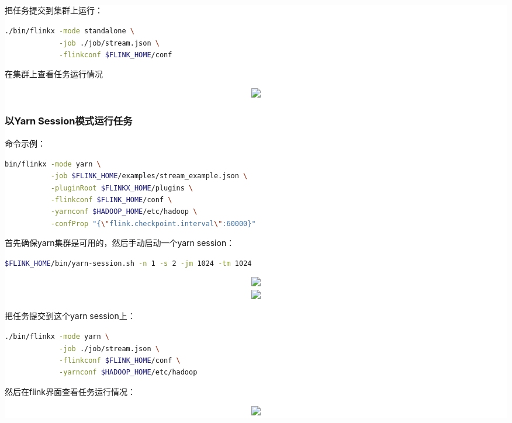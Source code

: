 把任务提交到集群上运行：

```bash
./bin/flinkx -mode standalone \
             -job ./job/stream.json \
             -flinkconf $FLINK_HOME/conf
```

在集群上查看任务运行情况

<div align=center>
  <img src="images/quick_3.png" />
</div>

### 以Yarn Session模式运行任务

命令示例：

```bash
bin/flinkx -mode yarn \
           -job $FLINK_HOME/examples/stream_example.json \
           -pluginRoot $FLINKX_HOME/plugins \
           -flinkconf $FLINK_HOME/conf \
           -yarnconf $HADOOP_HOME/etc/hadoop \
           -confProp "{\"flink.checkpoint.interval\":60000}"
```

首先确保yarn集群是可用的，然后手动启动一个yarn session：

```bash
$FLINK_HOME/bin/yarn-session.sh -n 1 -s 2 -jm 1024 -tm 1024
```

<div align=center>
  <img src="images/quick_4.png" />
</div>

<div align=center>
  <img src="https://github.com/DTStack/flinkx/blob/1.8_release/docs/images/quick_5.png" />
</div>

把任务提交到这个yarn session上：

```bash
./bin/flinkx -mode yarn \
             -job ./job/stream.json \
             -flinkconf $FLINK_HOME/conf \
             -yarnconf $HADOOP_HOME/etc/hadoop
```

然后在flink界面查看任务运行情况：

<div align=center>
  <img src="images/quick_6.png" />
</div>
